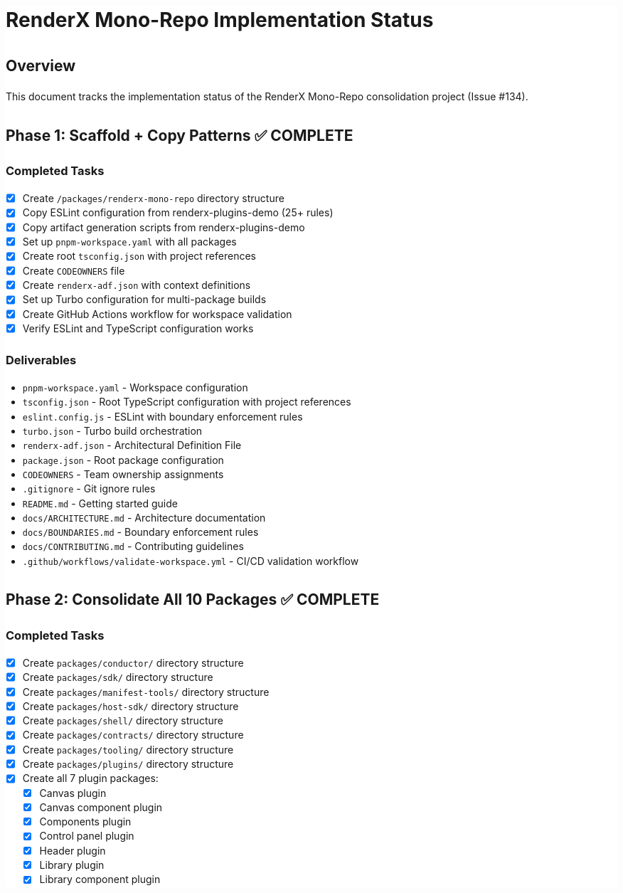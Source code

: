 # RenderX Mono-Repo Implementation Status

## Overview

This document tracks the implementation status of the RenderX Mono-Repo consolidation project (Issue #134).

## Phase 1: Scaffold + Copy Patterns ✅ COMPLETE

### Completed Tasks

- [x] Create `/packages/renderx-mono-repo` directory structure
- [x] Copy ESLint configuration from renderx-plugins-demo (25+ rules)
- [x] Copy artifact generation scripts from renderx-plugins-demo
- [x] Set up `pnpm-workspace.yaml` with all packages
- [x] Create root `tsconfig.json` with project references
- [x] Create `CODEOWNERS` file
- [x] Create `renderx-adf.json` with context definitions
- [x] Set up Turbo configuration for multi-package builds
- [x] Create GitHub Actions workflow for workspace validation
- [x] Verify ESLint and TypeScript configuration works

### Deliverables

- `pnpm-workspace.yaml` - Workspace configuration
- `tsconfig.json` - Root TypeScript configuration with project references
- `eslint.config.js` - ESLint with boundary enforcement rules
- `turbo.json` - Turbo build orchestration
- `renderx-adf.json` - Architectural Definition File
- `package.json` - Root package configuration
- `CODEOWNERS` - Team ownership assignments
- `.gitignore` - Git ignore rules
- `README.md` - Getting started guide
- `docs/ARCHITECTURE.md` - Architecture documentation
- `docs/BOUNDARIES.md` - Boundary enforcement rules
- `docs/CONTRIBUTING.md` - Contributing guidelines
- `.github/workflows/validate-workspace.yml` - CI/CD validation workflow

## Phase 2: Consolidate All 10 Packages ✅ COMPLETE

### Completed Tasks

- [x] Create `packages/conductor/` directory structure
- [x] Create `packages/sdk/` directory structure
- [x] Create `packages/manifest-tools/` directory structure
- [x] Create `packages/host-sdk/` directory structure
- [x] Create `packages/shell/` directory structure
- [x] Create `packages/contracts/` directory structure
- [x] Create `packages/tooling/` directory structure
- [x] Create `packages/plugins/` directory structure
- [x] Create all 7 plugin packages:
  - [x] Canvas plugin
  - [x] Canvas component plugin
  - [x] Components plugin
  - [x] Control panel plugin
  - [x] Header plugin
  - [x] Library plugin
  - [x] Library component plugin
